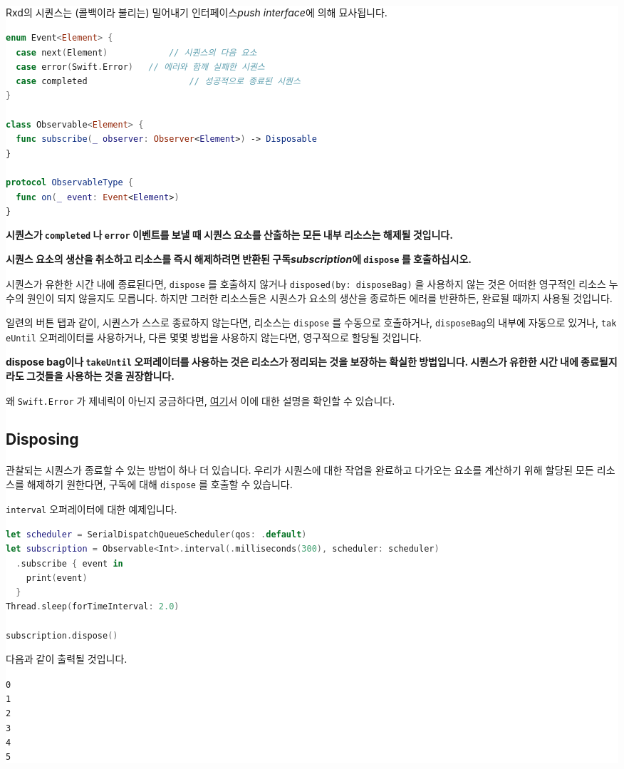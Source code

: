 Rxd의 시퀀스는 (콜백이라 불리는) 밀어내기 인터페이스*push interface*에 의해 묘사됩니다.

```swift
enum Event<Element> {
  case next(Element)			// 시퀀스의 다음 요소
  case error(Swift.Error)	// 에러와 함께 실패한 시퀀스
  case completed					// 성공적으로 종료된 시퀀스
}

class Observable<Element> {
  func subscribe(_ observer: Observer<Element>) -> Disposable
}

protocol ObservableType {
  func on(_ event: Event<Element>)
}
```

**시퀀스가 `completed` 나 `error` 이벤트를 보낼 때 시퀀스 요소를 산출하는 모든 내부 리소스는 해제될 것입니다.**

**시퀀스 요소의 생산을 취소하고 리소스를 즉시 해제하려면 반환된 구독*subscription*에 `dispose` 를 호출하십시오.**

시퀀스가 유한한 시간 내에 종료된다면, `dispose` 를 호출하지 않거나 `disposed(by: disposeBag)` 을 사용하지 않는 것은 어떠한 영구적인 리소스 누수의 원인이 되지 않을지도 모릅니다. 하지만 그러한 리소스들은 시퀀스가 요소의 생산을 종료하든 에러를 반환하든, 완료될 때까지 사용될 것입니다.

일련의 버튼 탭과 같이, 시퀀스가 스스로 종료하지 않는다면, 리소스는 `dispose` 를 수동으로 호출하거나, `disposeBag`의 내부에 자동으로 있거나, `takeUntil` 오퍼레이터를 사용하거나, 다른 몇몇 방법을 사용하지 않는다면, 영구적으로 할당될 것입니다.

**dispose bag이나 `takeUntil` 오퍼레이터를 사용하는 것은 리소스가 정리되는 것을 보장하는 확실한 방법입니다. 시퀀스가 유한한 시간 내에 종료될지라도 그것들을 사용하는 것을 권장합니다.**

왜 `Swift.Error` 가 제네릭이 아닌지 궁금하다면, [여기](https://github.com/ReactiveX/RxSwift/blob/master/Documentation/DesignRationale.md#why-error-type-isnt-generic)서 이에 대한 설명을 확인할 수 있습니다.

## Disposing

관찰되는 시퀀스가 종료할 수 있는 방법이 하나 더 있습니다. 우리가 시퀀스에 대한 작업을 완료하고 다가오는 요소를 계산하기 위해 할당된 모든 리소스를 해제하기 원한다면, 구독에 대해 `dispose` 를 호출할 수 있습니다.

`interval` 오퍼레이터에 대한 예제입니다.

```swift
let scheduler = SerialDispatchQueueScheduler(qos: .default)
let subscription = Observable<Int>.interval(.milliseconds(300), scheduler: scheduler)
  .subscribe { event in 
    print(event)
  }
Thread.sleep(forTimeInterval: 2.0)

subscription.dispose()
```

다음과 같이 출력될 것입니다.

```text
0
1
2
3
4
5
```
